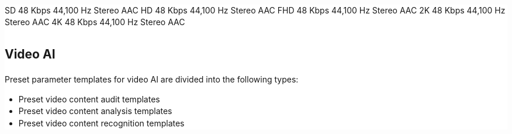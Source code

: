  </tr>
 <tr >
  <td >SD</td>
  <td >48 Kbps</td>
  <td >44,100 Hz</td>
  <td >Stereo</td>
  <td >AAC</td>
 </tr>
 <tr >
  <td>HD</td>
  <td >48 Kbps</td>
  <td >44,100 Hz</td>
  <td >Stereo</td>
  <td >AAC</td>
 </tr>
 <tr >
  <td >FHD</td>
  <td >48 Kbps</td>
  <td >44,100 Hz</td>
  <td >Stereo</td>
  <td >AAC</td>
 </tr>
 <tr >
  <td >2K</td>
  <td   
   >48 Kbps</td>
  <td  
   >44,100 Hz</td>
  <td  
   >Stereo</td>
  <td  
   >AAC</td>
 </tr>
 <tr >
  <td >4K</td>
  <td  
   >48 Kbps</td>
  <td  
   >44,100 Hz</td>
  <td     
   >Stereo</td>
  <td 
   >AAC</td>
 </tr>
</table>


## Video AI

Preset parameter templates for video AI are divided into the following types:

* Preset video content audit templates
* Preset video content analysis templates
* Preset video content recognition templates
